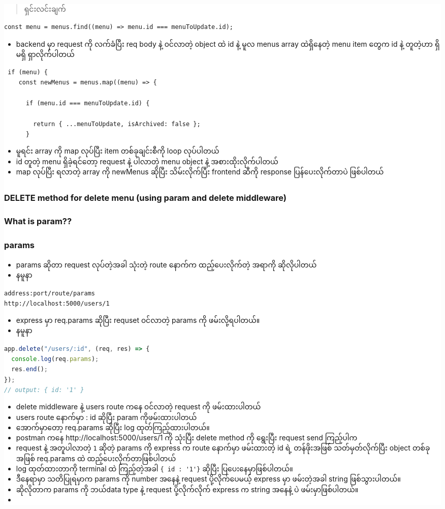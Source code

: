 > ရှင်းလင်းချက်

```
const menu = menus.find((menu) => menu.id === menuToUpdate.id);
```

- backend မှာ request ကို လက်ခံပြီး req body နဲ့ ၀င်လာတဲ့ object ထဲ id နဲ့ မူလ menus array ထဲရှိနေတဲ့ menu item တွေက id နဲ့ တူတဲ့ဟာ ရှိမရှိ ရှာလိုက်ပါတယ်

```
 if (menu) {
    const newMenus = menus.map((menu) => {

      if (menu.id === menuToUpdate.id) {

        return { ...menuToUpdate, isArchived: false };
      }
```

- မူရင်း array ကို map လုပ်ပြီး item တစ်ခုချင်းစီကို loop လုပ်ပါတယ်
- id တူတဲ့ menu ရှိခဲ့ရင်တော့ request နဲ့ ပါလာတဲ့ menu object နဲ့ အစားထိုးလိုက်ပါတယ်
- map လုပ်ပြီး ရလာတဲ့ array ကို newMenus ဆိုပြီး သိမ်းလိုက်ပြီး frontend ဆီကို response ပြန်ပေးလိုက်တာပဲ ဖြစ်ပါတယ်

##

### DELETE method for delete menu (using param and delete middleware)

### What is param??

### params

- params ဆိုတာ request လုပ်တဲ့အခါ သုံးတဲ့ route နောက်က ထည့်ပေးလိုက်တဲ့ အရာကို ဆိုလိုပါတယ်
- နမူနာ

```html
address:port/route/params
http://localhost:5000/users/1
```

- express မှာ req.params ဆိုပြီး requset ၀င်လာတဲ့ params ကို ဖမ်းလို့ရပါတယ်။
- နမူနာ

```js
app.delete("/users/:id", (req, res) => {
  console.log(req.params);
  res.end();
});
// output: { id: '1' }
```

- delete middleware နဲ့ users route ကနေ ၀င်လာတဲ့ request ကို ဖမ်းထားပါတယ်
- users route နောက်မှာ : id ဆိုပြီး param ကိုဖမ်းထားပါတယ်
- အောက်မှာတော့ req.params ဆိုပြီး log ထုတ်ကြည့်ထားပါတယ်။
- postman ကနေ http://localhost:5000/users/1 ကို သုံးပြီး delete method ကို ရွေးပြီး request send ကြည့်ပါက
- request နဲ့ အတူပါလာတဲ့ `1` ဆိုတဲ့ params ကို express က route နောက်မှာ ဖမ်းထားတဲ့ id ရဲ့ တန်ဖိုးအဖြစ် သတ်မှတ်လိုက်ပြီး object တစ်ခု အဖြစ် req.params ထဲ ထည့်ပေးလိုက်တာဖြစ်ပါတယ်
- log ထုတ်ထားတာကို terminal ထဲ ကြည့်တဲ့အခါ `{ id : '1'}` ဆိုပြီး ပြပေးနေမှာဖြစ်ပါတယ်။
- ဒီနေရာမှာ သတိပြုရမှာက params ကို number အနေနဲ့ request ပို့လိုက်ပေမယ့် express မှာ ဖမ်းတဲ့အခါ string ဖြစ်သွားပါတယ်။
- ဆိုလိုတာက params ကို ဘယ်data type နဲ့ request ပို့လိုက်လိုက် express က string အနေနဲ့ ပဲ ဖမ်းမှာဖြစ်ပါတယ်။
-
